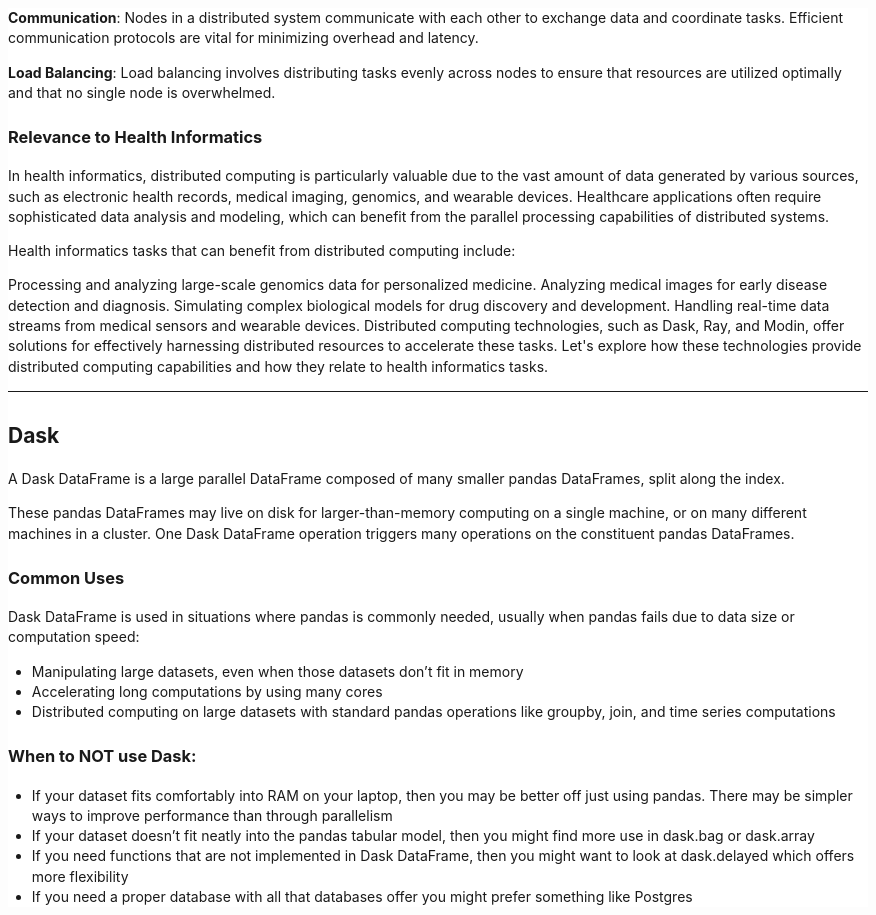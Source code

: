 **Communication**:
Nodes in a distributed system communicate with each other to exchange data and coordinate tasks. Efficient communication protocols are vital for minimizing overhead and latency.

**Load Balancing**:
Load balancing involves distributing tasks evenly across nodes to ensure that resources are utilized optimally and that no single node is overwhelmed.

### Relevance to Health Informatics
In health informatics, distributed computing is particularly valuable due to the vast amount of data generated by various sources, such as electronic health records, medical imaging, genomics, and wearable devices. Healthcare applications often require sophisticated data analysis and modeling, which can benefit from the parallel processing capabilities of distributed systems.

Health informatics tasks that can benefit from distributed computing include:

Processing and analyzing large-scale genomics data for personalized medicine.
Analyzing medical images for early disease detection and diagnosis.
Simulating complex biological models for drug discovery and development.
Handling real-time data streams from medical sensors and wearable devices.
Distributed computing technologies, such as Dask, Ray, and Modin, offer solutions for effectively harnessing distributed resources to accelerate these tasks. Let's explore how these technologies provide distributed computing capabilities and how they relate to health informatics tasks.

---

## Dask 

A Dask DataFrame is a large parallel DataFrame composed of many smaller pandas DataFrames, split along the index. 

These pandas DataFrames may live on disk for larger-than-memory computing on a single machine, or on many different machines in a cluster. One Dask DataFrame operation triggers many operations on the constituent pandas DataFrames.

### Common Uses 

Dask DataFrame is used in situations where pandas is commonly needed, usually when pandas fails due to data size or computation speed:

- Manipulating large datasets, even when those datasets don’t fit in memory
- Accelerating long computations by using many cores
- Distributed computing on large datasets with standard pandas operations like groupby, join, and time series computations

### When to NOT use Dask:

- If your dataset fits comfortably into RAM on your laptop, then you may be better off just using pandas. There may be simpler ways to improve performance than through parallelism
- If your dataset doesn’t fit neatly into the pandas tabular model, then you might find more use in dask.bag or dask.array
- If you need functions that are not implemented in Dask DataFrame, then you might want to look at dask.delayed which offers more flexibility
- If you need a proper database with all that databases offer you might prefer something like Postgres

